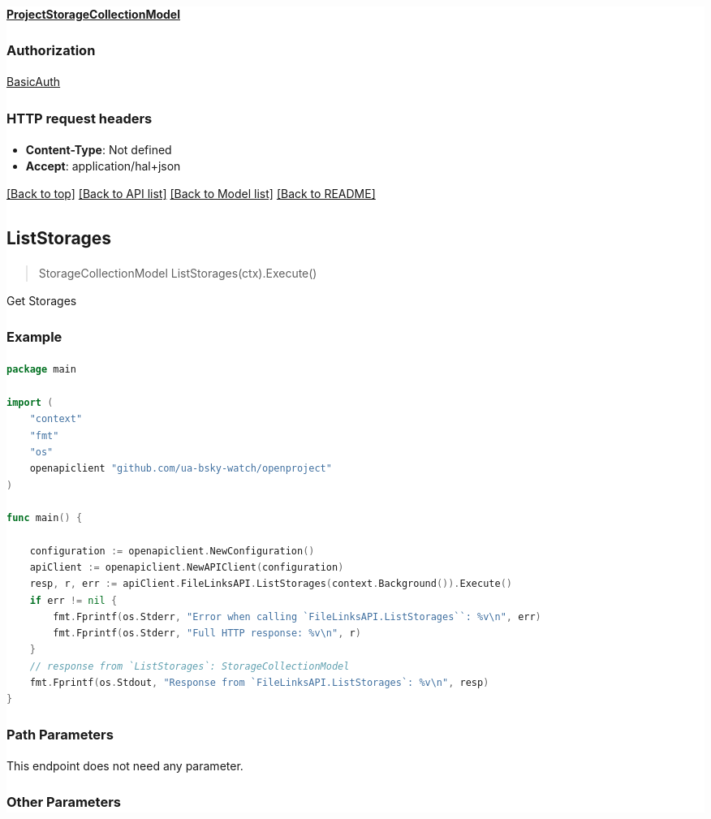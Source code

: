 [**ProjectStorageCollectionModel**](ProjectStorageCollectionModel.md)

### Authorization

[BasicAuth](../README.md#BasicAuth)

### HTTP request headers

- **Content-Type**: Not defined
- **Accept**: application/hal+json

[[Back to top]](#) [[Back to API list]](../README.md#documentation-for-api-endpoints)
[[Back to Model list]](../README.md#documentation-for-models)
[[Back to README]](../README.md)


## ListStorages

> StorageCollectionModel ListStorages(ctx).Execute()

Get Storages



### Example

```go
package main

import (
	"context"
	"fmt"
	"os"
	openapiclient "github.com/ua-bsky-watch/openproject"
)

func main() {

	configuration := openapiclient.NewConfiguration()
	apiClient := openapiclient.NewAPIClient(configuration)
	resp, r, err := apiClient.FileLinksAPI.ListStorages(context.Background()).Execute()
	if err != nil {
		fmt.Fprintf(os.Stderr, "Error when calling `FileLinksAPI.ListStorages``: %v\n", err)
		fmt.Fprintf(os.Stderr, "Full HTTP response: %v\n", r)
	}
	// response from `ListStorages`: StorageCollectionModel
	fmt.Fprintf(os.Stdout, "Response from `FileLinksAPI.ListStorages`: %v\n", resp)
}
```

### Path Parameters

This endpoint does not need any parameter.

### Other Parameters
